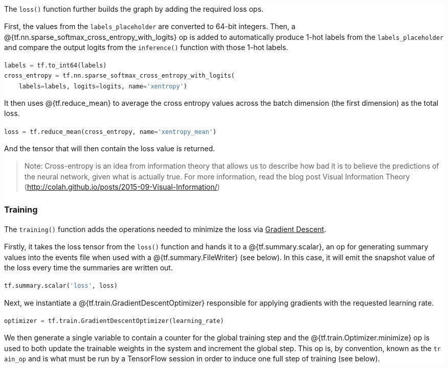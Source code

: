 The `loss()` function further builds the graph by adding the required loss
ops.

First, the values from the `labels_placeholder` are converted to 64-bit integers. Then, a @{tf.nn.sparse_softmax_cross_entropy_with_logits} op is added to automatically produce 1-hot labels from the `labels_placeholder` and compare the output logits from the `inference()` function with those 1-hot labels.

```python
labels = tf.to_int64(labels)
cross_entropy = tf.nn.sparse_softmax_cross_entropy_with_logits(
    labels=labels, logits=logits, name='xentropy')
```

It then uses @{tf.reduce_mean}
to average the cross entropy values across the batch dimension (the first
dimension) as the total loss.

```python
loss = tf.reduce_mean(cross_entropy, name='xentropy_mean')
```

And the tensor that will then contain the loss value is returned.

> Note: Cross-entropy is an idea from information theory that allows us
> to describe how bad it is to believe the predictions of the neural network,
> given what is actually true. For more information, read the blog post Visual
> Information Theory (http://colah.github.io/posts/2015-09-Visual-Information/)

### Training

The `training()` function adds the operations needed to minimize the loss via
[Gradient Descent](https://en.wikipedia.org/wiki/Gradient_descent).

Firstly, it takes the loss tensor from the `loss()` function and hands it to a
@{tf.summary.scalar},
an op for generating summary values into the events file when used with a
@{tf.summary.FileWriter} (see below).  In this case, it will emit the snapshot value of
the loss every time the summaries are written out.

```python
tf.summary.scalar('loss', loss)
```

Next, we instantiate a @{tf.train.GradientDescentOptimizer}
responsible for applying gradients with the requested learning rate.

```python
optimizer = tf.train.GradientDescentOptimizer(learning_rate)
```

We then generate a single variable to contain a counter for the global
training step and the @{tf.train.Optimizer.minimize}
op is used to both update the trainable weights in the system and increment the
global step.  This op is, by convention, known as the `train_op` and is what must
be run by a TensorFlow session in order to induce one full step of training
(see below).
